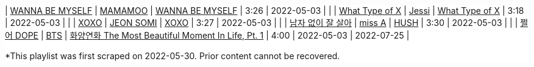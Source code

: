 | [WANNA BE MYSELF](https://open.spotify.com/track/0VPBuXtEG16NtN5ZGYJ7lV) | [MAMAMOO](https://open.spotify.com/artist/0XATRDCYuuGhk0oE7C0o5G) | [WANNA BE MYSELF](https://open.spotify.com/album/0n62copUsWrST9M6AsYfZI) | 3:26 | 2022-05-03 |  |
| [What Type of X](https://open.spotify.com/track/0LweQRsfJ3pRAJJFy6DrR1) | [Jessi](https://open.spotify.com/artist/64k5e9kV9MdukXjFrR5R37) | [What Type of X](https://open.spotify.com/album/5uKW3bLhtPgOev6tKRFJpX) | 3:18 | 2022-05-03 |  |
| [XOXO](https://open.spotify.com/track/4r34Yi0eltsu1tp6z4lq3x) | [JEON SOMI](https://open.spotify.com/artist/7zYj9S9SdIunYCfSm7vzAR) | [XOXO](https://open.spotify.com/album/63pvOn2B5pUUcUKUwIEg9m) | 3:27 | 2022-05-03 |  |
| [남자 없이 잘 살아](https://open.spotify.com/track/7hCnoPpEDBMGnooYnOCRPX) | [miss A](https://open.spotify.com/artist/1BEohdSWSBggmO979tzRwW) | [HUSH](https://open.spotify.com/album/27FDExxvG3h3XCUcJVlVSY) | 3:30 | 2022-05-03 |  |
| [쩔어 DOPE](https://open.spotify.com/track/0pGHou9D7JTMKbMfOLKy50) | [BTS](https://open.spotify.com/artist/3Nrfpe0tUJi4K4DXYWgMUX) | [화양연화 The Most Beautiful Moment In Life, Pt\. 1](https://open.spotify.com/album/6yRUOoA0Z4jgr6qcKcFAbH) | 4:00 | 2022-05-03 | 2022-07-25 |

\*This playlist was first scraped on 2022-05-30. Prior content cannot be recovered.
